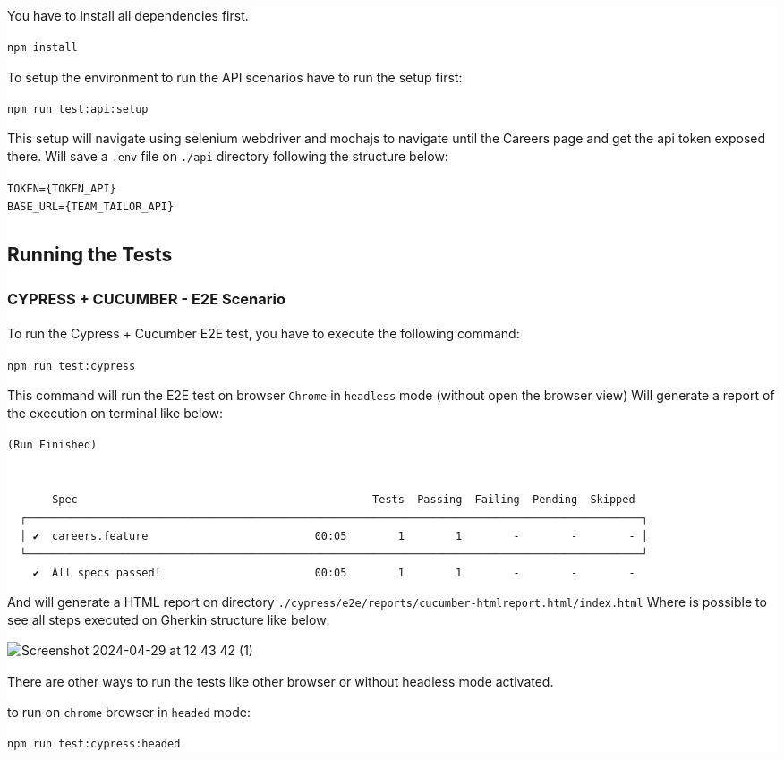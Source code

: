 You have to install all dependencies first.
```sh
npm install
```

To setup the environment to run the API scenarios have to run the setup first:
```sh
npm run test:api:setup
```

This setup will navigate using selenium webdriver and mochajs to navigate until the Careers page and get the api token exposed there.
Will save a `.env` file on `./api` directory following the structure below:
```
TOKEN={TOKEN_API}
BASE_URL={TEAM_TAILOR_API}
```
## Running the Tests

### CYPRESS + CUCUMBER - E2E Scenario

To run the Cypress + Cucumber E2E test, you have to execute the following command:
```sh
npm run test:cypress
```

This command will run the E2E test on browser `Chrome` in `headless` mode (without open the browser view)
Will generate a report of the execution on terminal like below:
```
(Run Finished)


       Spec                                              Tests  Passing  Failing  Pending  Skipped  
  ┌────────────────────────────────────────────────────────────────────────────────────────────────┐
  │ ✔  careers.feature                          00:05        1        1        -        -        - │
  └────────────────────────────────────────────────────────────────────────────────────────────────┘
    ✔  All specs passed!                        00:05        1        1        -        -        -  

```
And will generate a HTML report on directory `./cypress/e2e/reports/cucumber-htmlreport.html/index.html`
Where is possible to see all steps executed on Gherkin structure like below:

<img width="953" alt="Screenshot 2024-04-29 at 12 43 42 (1)" src="https://github.com/danilocasassa/ff_qachallenge/assets/22626541/7506f403-5e59-470d-b31b-8f2c526b0007">

There are other ways to run the tests like other browser or without headless mode activated.

to run on `chrome` browser in `headed` mode:
```sh
npm run test:cypress:headed
```
